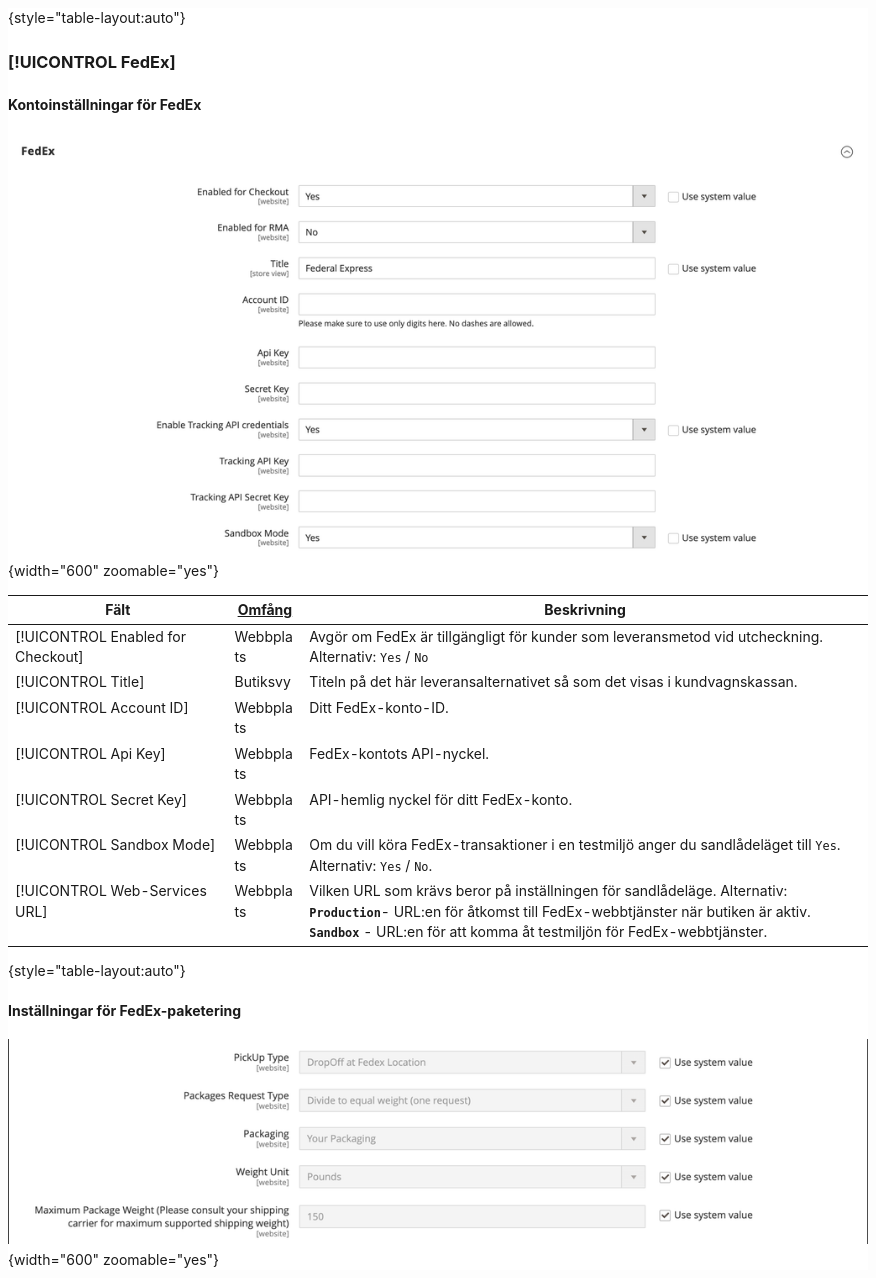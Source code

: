 {style="table-layout:auto"}

### [!UICONTROL FedEx]



#### Kontoinställningar för FedEx

![Kontoinställningar för FedEx](./assets/delivery-methods-fedex-account-settings.png){width="600" zoomable="yes"}

| Fält | [Omfång](../../getting-started/websites-stores-views.md#scope-settings) | Beskrivning |
|-------|------ |-----------------------------------------------------------------------------|
| [!UICONTROL Enabled for Checkout] | Webbplats | Avgör om FedEx är tillgängligt för kunder som leveransmetod vid utcheckning. Alternativ: `Yes` / `No` |
| [!UICONTROL Title] | Butiksvy | Titeln på det här leveransalternativet så som det visas i kundvagnskassan. |
| [!UICONTROL Account ID] | Webbplats | Ditt FedEx-konto-ID. |
| [!UICONTROL Api Key] | Webbplats | FedEx-kontots API-nyckel. |
| [!UICONTROL Secret Key] | Webbplats | API-hemlig nyckel för ditt FedEx-konto. |
| [!UICONTROL Sandbox Mode] | Webbplats | Om du vill köra FedEx-transaktioner i en testmiljö anger du sandlådeläget till `Yes`. Alternativ: `Yes` / `No`. |
| [!UICONTROL Web-Services URL] | Webbplats | Vilken URL som krävs beror på inställningen för sandlådeläge. Alternativ: <br/>**`Production`**- URL:en för åtkomst till FedEx-webbtjänster när butiken är aktiv.<br/>**`Sandbox`** - URL:en för att komma åt testmiljön för FedEx-webbtjänster. |

{style="table-layout:auto"}

#### Inställningar för FedEx-paketering

![FedEx-paketering](./assets/delivery-methods-fedex-packaging.png){width="600" zoomable="yes"}
